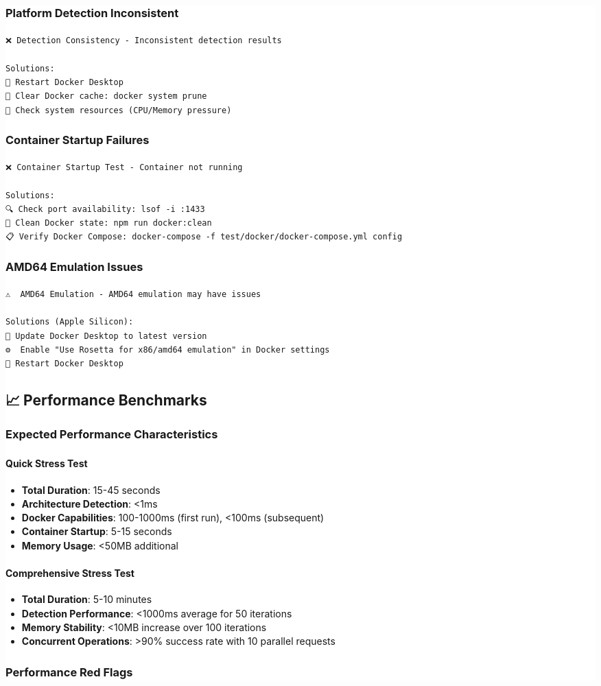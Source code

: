 ### Platform Detection Inconsistent

```text
❌ Detection Consistency - Inconsistent detection results

Solutions:
🔄 Restart Docker Desktop
🧹 Clear Docker cache: docker system prune
🔧 Check system resources (CPU/Memory pressure)
```

### Container Startup Failures

```text
❌ Container Startup Test - Container not running

Solutions:
🔍 Check port availability: lsof -i :1433
🧹 Clean Docker state: npm run docker:clean
📋 Verify Docker Compose: docker-compose -f test/docker/docker-compose.yml config
```

### AMD64 Emulation Issues

```text
⚠️  AMD64 Emulation - AMD64 emulation may have issues

Solutions (Apple Silicon):
🔧 Update Docker Desktop to latest version
⚙️  Enable "Use Rosetta for x86/amd64 emulation" in Docker settings
🔄 Restart Docker Desktop
```

## 📈 Performance Benchmarks

### Expected Performance Characteristics

#### Quick Stress Test

- **Total Duration**: 15-45 seconds
- **Architecture Detection**: <1ms
- **Docker Capabilities**: 100-1000ms (first run), <100ms (subsequent)
- **Container Startup**: 5-15 seconds
- **Memory Usage**: <50MB additional

#### Comprehensive Stress Test

- **Total Duration**: 5-10 minutes
- **Detection Performance**: <1000ms average for 50 iterations
- **Memory Stability**: <10MB increase over 100 iterations
- **Concurrent Operations**: >90% success rate with 10 parallel requests

### Performance Red Flags
